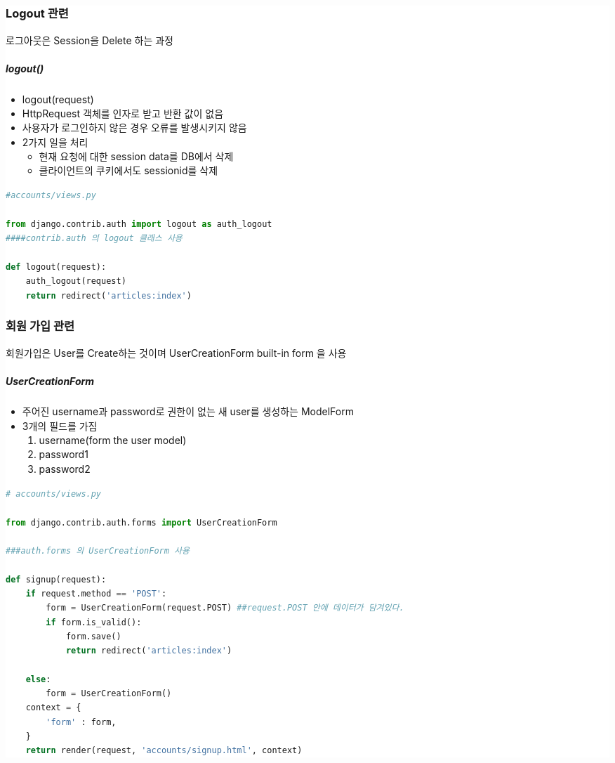 

### Logout 관련

로그아웃은 Session을 Delete 하는 과정

##### logout()

- logout(request)
- HttpRequest 객체를 인자로 받고 반환 값이 없음
- 사용자가 로그인하지 않은 경우 오류를 발생시키지 않음
- 2가지 일을 처리
  - 현재 요청에 대한 session data를 DB에서 삭제
  - 클라이언트의 쿠키에서도 sessionid를 삭제



```python
#accounts/views.py

from django.contrib.auth import logout as auth_logout
####contrib.auth 의 logout 클래스 사용

def logout(request):
    auth_logout(request) 
    return redirect('articles:index')
```



### 회원 가입 관련

회원가입은 User를 Create하는 것이며 UserCreationForm built-in form 을 사용



##### UserCreationForm

- 주어진 username과 password로 권한이 없는 새 user를 생성하는 ModelForm
- 3개의 필드를 가짐
  1. username(form the user model)
  2. password1
  3. password2



```python
# accounts/views.py

from django.contrib.auth.forms import UserCreationForm

###auth.forms 의 UserCreationForm 사용

def signup(request):
    if request.method == 'POST':
        form = UserCreationForm(request.POST) ##request.POST 안에 데이터가 담겨있다.
        if form.is_valid():
            form.save()
            return redirect('articles:index')
        
    else:
        form = UserCreationForm()
    context = {
        'form' : form,
    }
    return render(request, 'accounts/signup.html', context)
```
